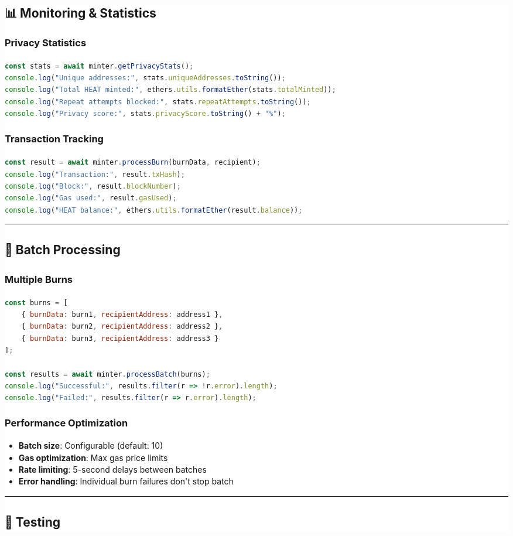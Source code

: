 
## 📊 **Monitoring & Statistics**

### **Privacy Statistics**

```javascript
const stats = await minter.getPrivacyStats();
console.log("Unique addresses:", stats.uniqueAddresses.toString());
console.log("Total HEAT minted:", ethers.utils.formatEther(stats.totalMinted));
console.log("Repeat attempts blocked:", stats.repeatAttempts.toString());
console.log("Privacy score:", stats.privacyScore.toString() + "%");
```

### **Transaction Tracking**

```javascript
const result = await minter.processBurn(burnData, recipient);
console.log("Transaction:", result.txHash);
console.log("Block:", result.blockNumber);
console.log("Gas used:", result.gasUsed);
console.log("HEAT balance:", ethers.utils.formatEther(result.balance));
```

---

## 🔄 **Batch Processing**

### **Multiple Burns**

```javascript
const burns = [
    { burnData: burn1, recipientAddress: address1 },
    { burnData: burn2, recipientAddress: address2 },
    { burnData: burn3, recipientAddress: address3 }
];

const results = await minter.processBatch(burns);
console.log("Successful:", results.filter(r => !r.error).length);
console.log("Failed:", results.filter(r => r.error).length);
```

### **Performance Optimization**

- **Batch size**: Configurable (default: 10)
- **Gas optimization**: Max gas price limits
- **Rate limiting**: 5-second delays between batches
- **Error handling**: Individual burn failures don't stop batch

---

## 🧪 **Testing**
